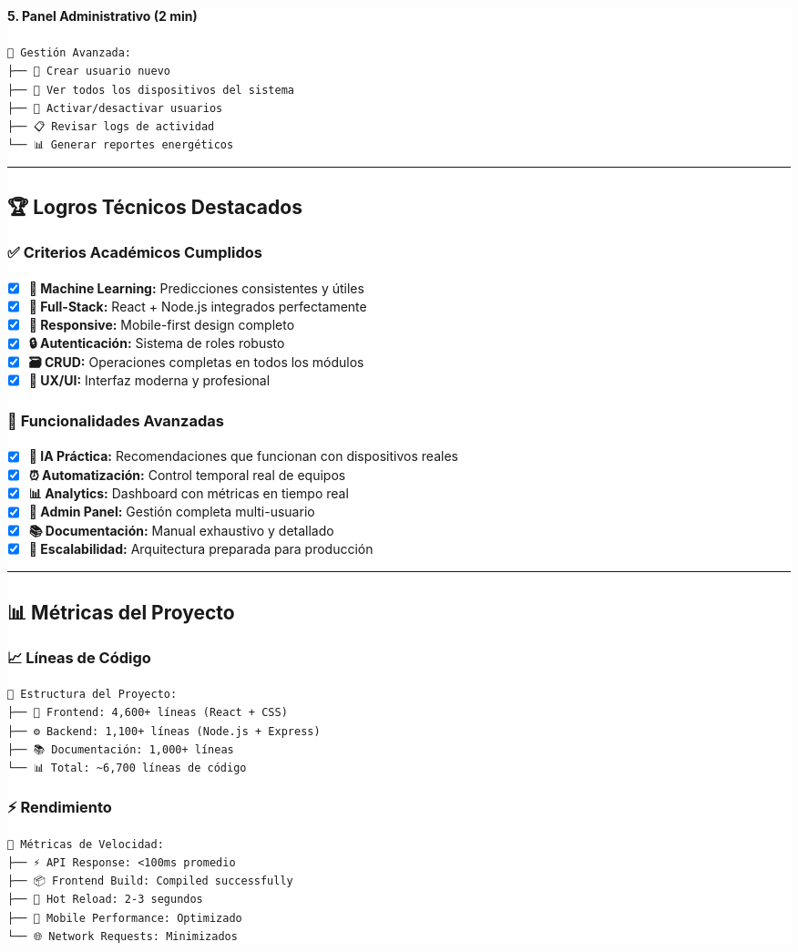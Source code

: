 #### 5. **Panel Administrativo (2 min)**
```
👑 Gestión Avanzada:
├── 👥 Crear usuario nuevo
├── 📱 Ver todos los dispositivos del sistema
├── 🔄 Activar/desactivar usuarios
├── 📋 Revisar logs de actividad
└── 📊 Generar reportes energéticos
```

---

## 🏆 **Logros Técnicos Destacados**

### ✅ **Criterios Académicos Cumplidos**
- [x] **🧠 Machine Learning:** Predicciones consistentes y útiles
- [x] **🔗 Full-Stack:** React + Node.js integrados perfectamente
- [x] **📱 Responsive:** Mobile-first design completo
- [x] **🔒 Autenticación:** Sistema de roles robusto
- [x] **🗃️ CRUD:** Operaciones completas en todos los módulos
- [x] **🎨 UX/UI:** Interfaz moderna y profesional

### 🌟 **Funcionalidades Avanzadas**
- [x] **🤖 IA Práctica:** Recomendaciones que funcionan con dispositivos reales
- [x] **⏰ Automatización:** Control temporal real de equipos
- [x] **📊 Analytics:** Dashboard con métricas en tiempo real
- [x] **🔧 Admin Panel:** Gestión completa multi-usuario
- [x] **📚 Documentación:** Manual exhaustivo y detallado
- [x] **🚀 Escalabilidad:** Arquitectura preparada para producción

---

## 📊 **Métricas del Proyecto**

### 📈 **Líneas de Código**
```
📁 Estructura del Proyecto:
├── 📱 Frontend: 4,600+ líneas (React + CSS)
├── ⚙️ Backend: 1,100+ líneas (Node.js + Express)
├── 📚 Documentación: 1,000+ líneas
└── 📊 Total: ~6,700 líneas de código
```

### ⚡ **Rendimiento**
```
🚀 Métricas de Velocidad:
├── ⚡ API Response: <100ms promedio
├── 📦 Frontend Build: Compiled successfully
├── 🔄 Hot Reload: 2-3 segundos
├── 📱 Mobile Performance: Optimizado
└── 🌐 Network Requests: Minimizados
```
